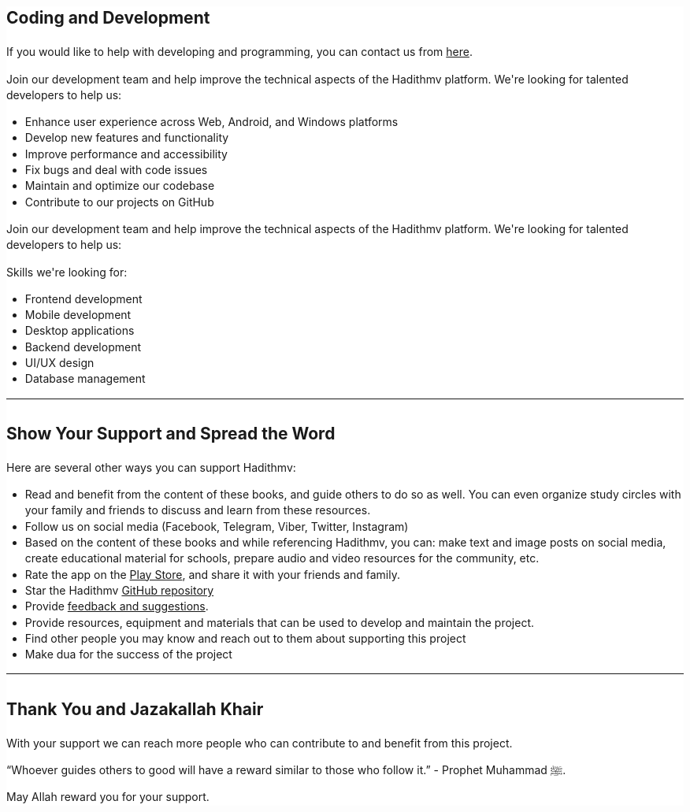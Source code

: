 ## Coding and Development

If you would like to help with developing and programming, you can contact us from [here](contact.html).

Join our development team and help improve the technical aspects of the Hadithmv platform. We're looking for talented developers to help us:

- Enhance user experience across Web, Android, and Windows platforms
- Develop new features and functionality
- Improve performance and accessibility
- Fix bugs and deal with code issues
- Maintain and optimize our codebase
- Contribute to our projects on GitHub

Join our development team and help improve the technical aspects of the Hadithmv platform. We're looking for talented developers to help us:

Skills we're looking for:

- Frontend development
- Mobile development
- Desktop applications
- Backend development
- UI/UX design
- Database management

---

<a name="show-your-support-and-spread-the-word"></a>

## Show Your Support and Spread the Word

Here are several other ways you can support Hadithmv:

- Read and benefit from the content of these books, and guide others to do so as well. You can even organize study circles with your family and friends to discuss and learn from these resources.
- Follow us on social media (Facebook, Telegram, Viber, Twitter, Instagram)
- Based on the content of these books and while referencing Hadithmv, you can: make text and image posts on social media, create educational material for schools, prepare audio and video resources for the community, etc.
- Rate the app on the [Play Store](https://play.google.com/store/apps/details?id=com.hadithmv.hmv), and share it with your friends and family.
- Star the Hadithmv [GitHub repository](https://github.com/hadithmv/hadithmv.github.io)
- Provide [feedback and suggestions](contact.html).
- Provide resources, equipment and materials that can be used to develop and maintain the project.
- Find other people you may know and reach out to them about supporting this project
- Make dua for the success of the project

---

<a name="thank-you-and-jazakallah-khair"></a>

## Thank You and Jazakallah Khair

With your support we can reach more people who can contribute to and benefit from this project.

“Whoever guides others to good will have a reward similar to those who follow it.” - Prophet Muhammad ﷺ.

May Allah reward you for your support.
